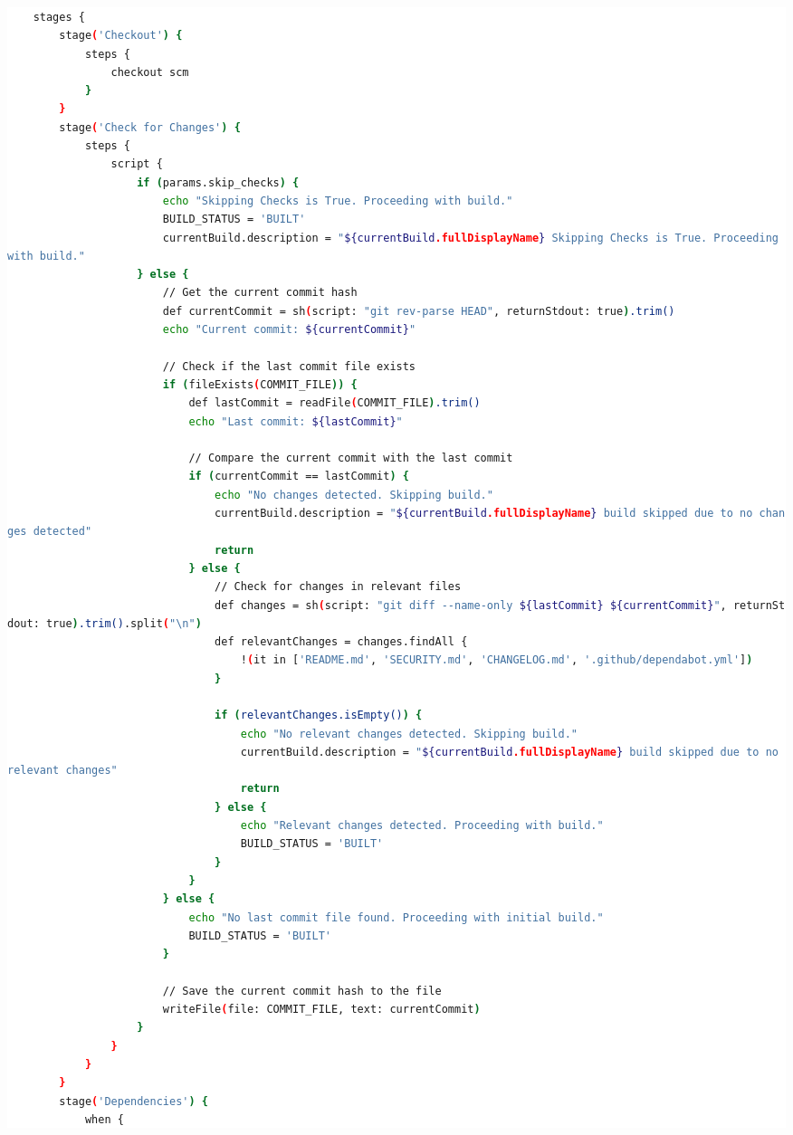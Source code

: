 ```bash
    stages {
        stage('Checkout') {
            steps {
                checkout scm
            }
        }
        stage('Check for Changes') {
            steps {
                script {
                    if (params.skip_checks) {
                        echo "Skipping Checks is True. Proceeding with build."
                        BUILD_STATUS = 'BUILT'
                        currentBuild.description = "${currentBuild.fullDisplayName} Skipping Checks is True. Proceeding with build."
                    } else {
                        // Get the current commit hash
                        def currentCommit = sh(script: "git rev-parse HEAD", returnStdout: true).trim()
                        echo "Current commit: ${currentCommit}"

                        // Check if the last commit file exists
                        if (fileExists(COMMIT_FILE)) {
                            def lastCommit = readFile(COMMIT_FILE).trim()
                            echo "Last commit: ${lastCommit}"

                            // Compare the current commit with the last commit
                            if (currentCommit == lastCommit) {
                                echo "No changes detected. Skipping build."
                                currentBuild.description = "${currentBuild.fullDisplayName} build skipped due to no changes detected"
                                return
                            } else {
                                // Check for changes in relevant files
                                def changes = sh(script: "git diff --name-only ${lastCommit} ${currentCommit}", returnStdout: true).trim().split("\n")
                                def relevantChanges = changes.findAll { 
                                    !(it in ['README.md', 'SECURITY.md', 'CHANGELOG.md', '.github/dependabot.yml'])
                                }
                                
                                if (relevantChanges.isEmpty()) {
                                    echo "No relevant changes detected. Skipping build."
                                    currentBuild.description = "${currentBuild.fullDisplayName} build skipped due to no relevant changes"
                                    return
                                } else {
                                    echo "Relevant changes detected. Proceeding with build."
                                    BUILD_STATUS = 'BUILT'
                                }
                            }
                        } else {
                            echo "No last commit file found. Proceeding with initial build."
                            BUILD_STATUS = 'BUILT'
                        }

                        // Save the current commit hash to the file
                        writeFile(file: COMMIT_FILE, text: currentCommit)
                    }
                }
            }
        }
        stage('Dependencies') {
            when {
```
